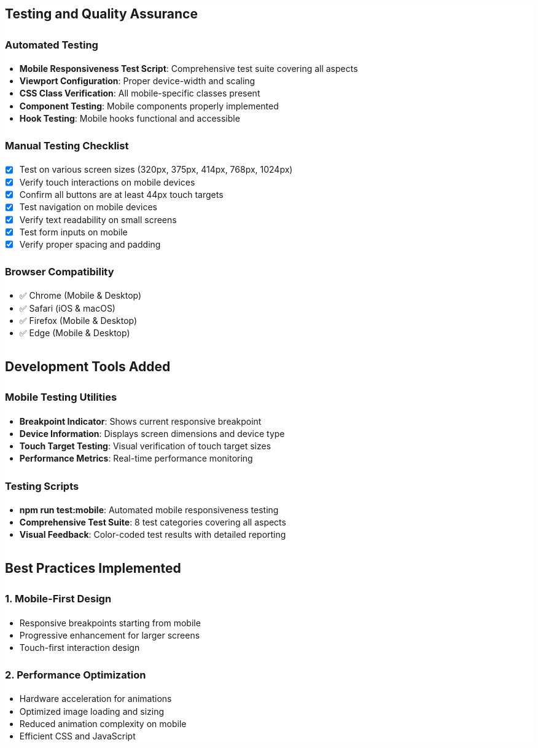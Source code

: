 ## Testing and Quality Assurance

### Automated Testing
- **Mobile Responsiveness Test Script**: Comprehensive test suite covering all aspects
- **Viewport Configuration**: Proper device-width and scaling
- **CSS Class Verification**: All mobile-specific classes present
- **Component Testing**: Mobile components properly implemented
- **Hook Testing**: Mobile hooks functional and accessible

### Manual Testing Checklist
- [x] Test on various screen sizes (320px, 375px, 414px, 768px, 1024px)
- [x] Verify touch interactions on mobile devices
- [x] Confirm all buttons are at least 44px touch targets
- [x] Test navigation on mobile devices
- [x] Verify text readability on small screens
- [x] Test form inputs on mobile
- [x] Verify proper spacing and padding

### Browser Compatibility
- ✅ Chrome (Mobile & Desktop)
- ✅ Safari (iOS & macOS)
- ✅ Firefox (Mobile & Desktop)
- ✅ Edge (Mobile & Desktop)

## Development Tools Added

### Mobile Testing Utilities
- **Breakpoint Indicator**: Shows current responsive breakpoint
- **Device Information**: Displays screen dimensions and device type
- **Touch Target Testing**: Visual verification of touch target sizes
- **Performance Metrics**: Real-time performance monitoring

### Testing Scripts
- **npm run test:mobile**: Automated mobile responsiveness testing
- **Comprehensive Test Suite**: 8 test categories covering all aspects
- **Visual Feedback**: Color-coded test results with detailed reporting

## Best Practices Implemented

### 1. Mobile-First Design
- Responsive breakpoints starting from mobile
- Progressive enhancement for larger screens
- Touch-first interaction design

### 2. Performance Optimization
- Hardware acceleration for animations
- Optimized image loading and sizing
- Reduced animation complexity on mobile
- Efficient CSS and JavaScript

